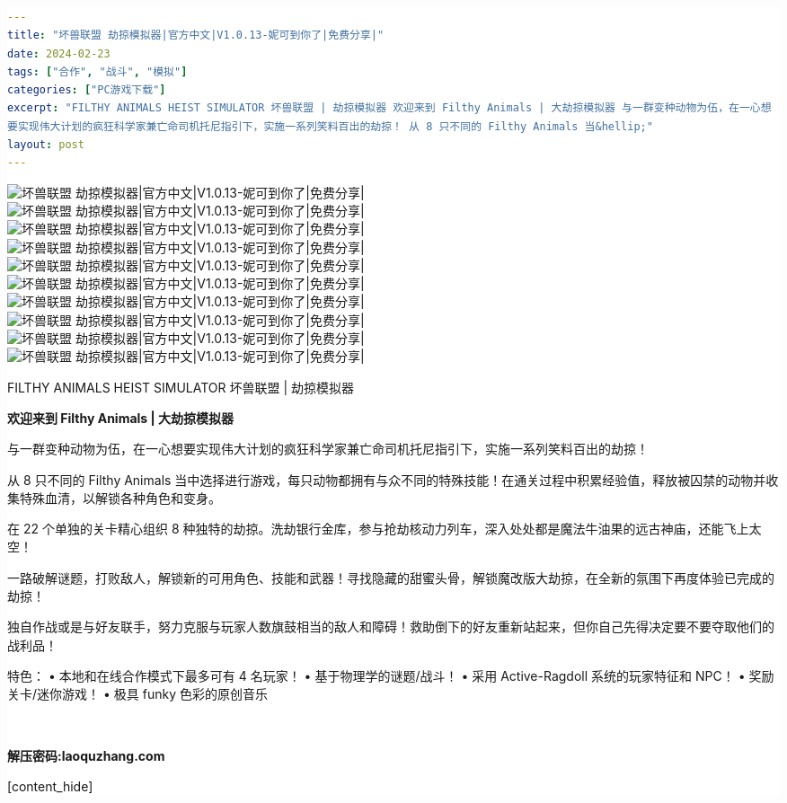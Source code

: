 ```yaml
---
title: "坏兽联盟 劫掠模拟器|官方中文|V1.0.13-妮可到你了|免费分享|"
date: 2024-02-23
tags: ["合作", "战斗", "模拟"]
categories: ["PC游戏下载"]
excerpt: "FILTHY ANIMALS HEIST SIMULATOR 坏兽联盟 | 劫掠模拟器 欢迎来到 Filthy Animals | 大劫掠模拟器 与一群变种动物为伍，在一心想要实现伟大计划的疯狂科学家兼亡命司机托尼指引下，实施一系列笑料百出的劫掠！ 从 8 只不同的 Filthy Animals 当&hellip;"
layout: post
---
```


<img style="display: block; margin-left: auto; margin-right: auto; width: 100%; height: auto;" title="capsule_616x353.jpg" src="https://sky.sfcrom.com/wp-content/uploads/2024/02/20240223_65d896bb38558.jpg" alt="坏兽联盟 劫掠模拟器|官方中文|V1.0.13-妮可到你了|免费分享|" />

<img style="display: block; margin-left: auto; margin-right: auto; width: 100%; height: auto;" title="2f4b2be9-55cf-47ef-988b-84087571ad88.jpg" src="https://sky.sfcrom.com/wp-content/uploads/2024/02/20240223_65d896bf0bfdb.jpg" alt="坏兽联盟 劫掠模拟器|官方中文|V1.0.13-妮可到你了|免费分享|" />
<img style="display: block; margin-left: auto; margin-right: auto; width: 100%; height: auto;" title="3a4cde48-763a-4538-a8f2-24b8205c0aec.jpg" src="https://sky.sfcrom.com/wp-content/uploads/2024/02/20240223_65d896c1a3269.jpg" alt="坏兽联盟 劫掠模拟器|官方中文|V1.0.13-妮可到你了|免费分享|" />
<img style="display: block; margin-left: auto; margin-right: auto; width: 100%; height: auto;" title="54db7c92-1047-41ad-a8e5-9711fe77bdc0.jpg" src="https://sky.sfcrom.com/wp-content/uploads/2024/02/20240223_65d896c3cedb2.jpg" alt="坏兽联盟 劫掠模拟器|官方中文|V1.0.13-妮可到你了|免费分享|" />
<img style="display: block; margin-left: auto; margin-right: auto; width: 100%; height: auto;" title="864e65e5-c7cb-45b3-85ef-055d37d3ff94.jpg" src="https://sky.sfcrom.com/wp-content/uploads/2024/02/20240223_65d896c4c01c1.jpg" alt="坏兽联盟 劫掠模拟器|官方中文|V1.0.13-妮可到你了|免费分享|" />
<img style="display: block; margin-left: auto; margin-right: auto; width: 100%; height: auto;" title="4524e3eb-6384-42a2-8b23-e0950784fb49.jpg" src="https://sky.sfcrom.com/wp-content/uploads/2024/02/20240223_65d896c66939d.jpg" alt="坏兽联盟 劫掠模拟器|官方中文|V1.0.13-妮可到你了|免费分享|" />
<img style="display: block; margin-left: auto; margin-right: auto; width: 100%; height: auto;" title="b333ca08-b65e-4274-8115-f222ba1546c7.jpg" src="https://sky.sfcrom.com/wp-content/uploads/2024/02/20240223_65d896cb401b2.jpg" alt="坏兽联盟 劫掠模拟器|官方中文|V1.0.13-妮可到你了|免费分享|" />
<img style="display: block; margin-left: auto; margin-right: auto; width: 100%; height: auto;" title="beff2fb9-022b-4f8a-89a7-c6159c57d8cd.jpg" src="https://sky.sfcrom.com/wp-content/uploads/2024/02/20240223_65d896ce9c2cc.jpg" alt="坏兽联盟 劫掠模拟器|官方中文|V1.0.13-妮可到你了|免费分享|" />
<img style="display: block; margin-left: auto; margin-right: auto; width: 100%; height: auto;" title="fa5e6e72-dee0-4ca0-8384-888393772c10.jpg" src="https://sky.sfcrom.com/wp-content/uploads/2024/02/20240223_65d896d16e96e.jpg" alt="坏兽联盟 劫掠模拟器|官方中文|V1.0.13-妮可到你了|免费分享|" />
<img style="display: block; margin-left: auto; margin-right: auto; width: 100%; height: auto;" title="fd0aec46-4f78-4429-844f-827ad12cc9bb.jpg" src="https://sky.sfcrom.com/wp-content/uploads/2024/02/20240223_65d896d3bc244.jpg" alt="坏兽联盟 劫掠模拟器|官方中文|V1.0.13-妮可到你了|免费分享|" />

FILTHY ANIMALS HEIST SIMULATOR 坏兽联盟 | 劫掠模拟器

<strong>欢迎来到 Filthy Animals | 大劫掠模拟器</strong>

与一群变种动物为伍，在一心想要实现伟大计划的疯狂科学家兼亡命司机托尼指引下，实施一系列笑料百出的劫掠！

从 8 只不同的 Filthy Animals 当中选择进行游戏，每只动物都拥有与众不同的特殊技能！在通关过程中积累经验值，释放被囚禁的动物并收集特殊血清，以解锁各种角色和变身。

在 22 个单独的关卡精心组织 8 种独特的劫掠。洗劫银行金库，参与抢劫核动力列车，深入处处都是魔法牛油果的远古神庙，还能飞上太空！

一路破解谜题，打败敌人，解锁新的可用角色、技能和武器！寻找隐藏的甜蜜头骨，解锁魔改版大劫掠，在全新的氛围下再度体验已完成的劫掠！

独自作战或是与好友联手，努力克服与玩家人数旗鼓相当的敌人和障碍！救助倒下的好友重新站起来，但你自己先得决定要不要夺取他们的战利品！

特色：
• 本地和在线合作模式下最多可有 4 名玩家！
• 基于物理学的谜题/战斗！
• 采用 Active-Ragdoll 系统的玩家特征和 NPC！
• 奖励关卡/迷你游戏！
• 极具 funky 色彩的原创音乐

&nbsp;

<strong>解压密码:laoquzhang.com</strong>

[content_hide]
